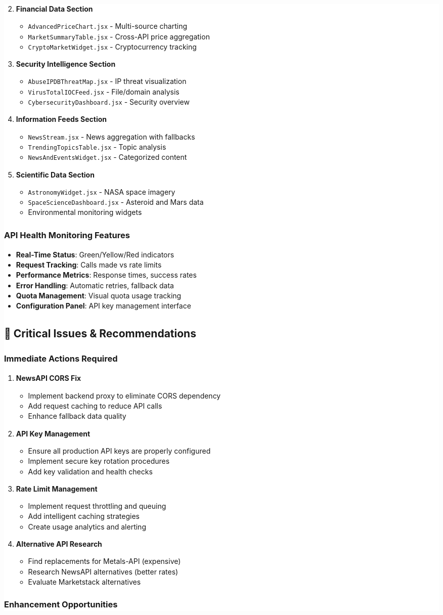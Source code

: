2. **Financial Data Section**
   - `AdvancedPriceChart.jsx` - Multi-source charting
   - `MarketSummaryTable.jsx` - Cross-API price aggregation
   - `CryptoMarketWidget.jsx` - Cryptocurrency tracking

3. **Security Intelligence Section**  
   - `AbuseIPDBThreatMap.jsx` - IP threat visualization
   - `VirusTotalIOCFeed.jsx` - File/domain analysis
   - `CybersecurityDashboard.jsx` - Security overview

4. **Information Feeds Section**
   - `NewsStream.jsx` - News aggregation with fallbacks
   - `TrendingTopicsTable.jsx` - Topic analysis
   - `NewsAndEventsWidget.jsx` - Categorized content

5. **Scientific Data Section**
   - `AstronomyWidget.jsx` - NASA space imagery
   - `SpaceScienceDashboard.jsx` - Asteroid and Mars data
   - Environmental monitoring widgets

### API Health Monitoring Features
- **Real-Time Status**: Green/Yellow/Red indicators
- **Request Tracking**: Calls made vs rate limits
- **Performance Metrics**: Response times, success rates
- **Error Handling**: Automatic retries, fallback data
- **Quota Management**: Visual quota usage tracking
- **Configuration Panel**: API key management interface

## 🚨 Critical Issues & Recommendations

### Immediate Actions Required

1. **NewsAPI CORS Fix**
   - Implement backend proxy to eliminate CORS dependency
   - Add request caching to reduce API calls
   - Enhance fallback data quality

2. **API Key Management**
   - Ensure all production API keys are properly configured
   - Implement secure key rotation procedures
   - Add key validation and health checks

3. **Rate Limit Management**  
   - Implement request throttling and queuing
   - Add intelligent caching strategies
   - Create usage analytics and alerting

4. **Alternative API Research**
   - Find replacements for Metals-API (expensive)
   - Research NewsAPI alternatives (better rates)
   - Evaluate Marketstack alternatives

### Enhancement Opportunities
